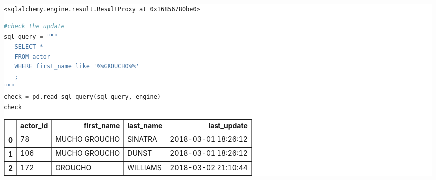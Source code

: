 


    <sqlalchemy.engine.result.ResultProxy at 0x16856780be0>




```python
#check the update
sql_query = """
   SELECT *
   FROM actor
   WHERE first_name like '%%GROUCHO%%'
   ;
"""
check = pd.read_sql_query(sql_query, engine)
check
```




<div>
<style>
    .dataframe thead tr:only-child th {
        text-align: right;
    }

    .dataframe thead th {
        text-align: left;
    }

    .dataframe tbody tr th {
        vertical-align: top;
    }
</style>
<table border="1" class="dataframe">
  <thead>
    <tr style="text-align: right;">
      <th></th>
      <th>actor_id</th>
      <th>first_name</th>
      <th>last_name</th>
      <th>last_update</th>
    </tr>
  </thead>
  <tbody>
    <tr>
      <th>0</th>
      <td>78</td>
      <td>MUCHO GROUCHO</td>
      <td>SINATRA</td>
      <td>2018-03-01 18:26:12</td>
    </tr>
    <tr>
      <th>1</th>
      <td>106</td>
      <td>MUCHO GROUCHO</td>
      <td>DUNST</td>
      <td>2018-03-01 18:26:12</td>
    </tr>
    <tr>
      <th>2</th>
      <td>172</td>
      <td>GROUCHO</td>
      <td>WILLIAMS</td>
      <td>2018-03-02 21:10:44</td>
    </tr>
  </tbody>